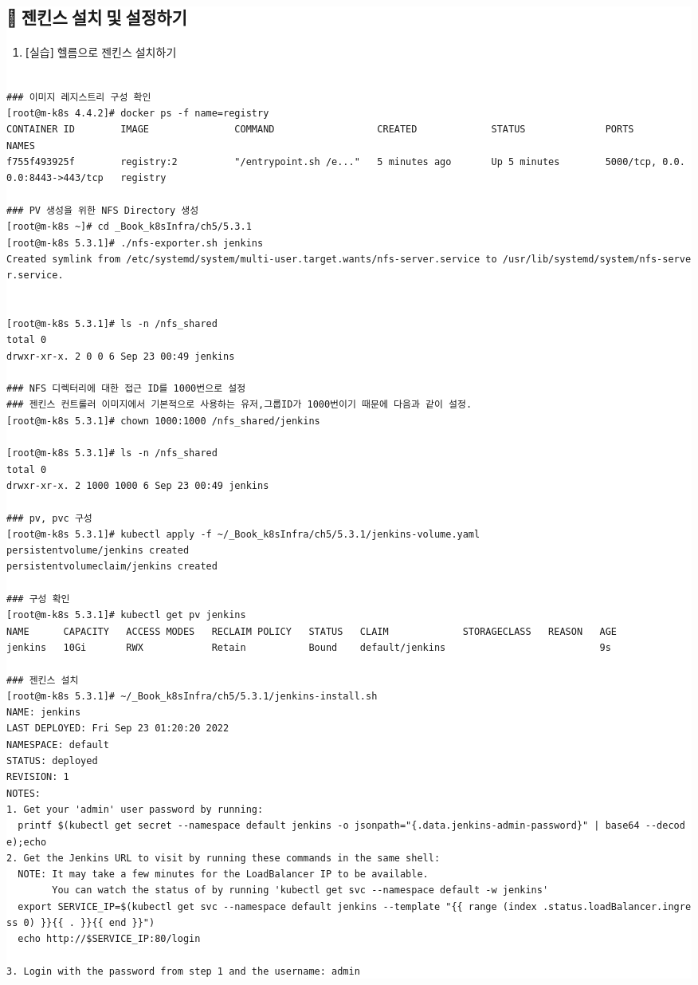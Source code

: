 ## 📍 젠킨스 설치 및 설정하기

1. [실습] 헬름으로 젠킨스 설치하기
```shell

### 이미지 레지스트리 구성 확인
[root@m-k8s 4.4.2]# docker ps -f name=registry
CONTAINER ID        IMAGE               COMMAND                  CREATED             STATUS              PORTS                             NAMES
f755f493925f        registry:2          "/entrypoint.sh /e..."   5 minutes ago       Up 5 minutes        5000/tcp, 0.0.0.0:8443->443/tcp   registry

### PV 생성을 위한 NFS Directory 생성
[root@m-k8s ~]# cd _Book_k8sInfra/ch5/5.3.1
[root@m-k8s 5.3.1]# ./nfs-exporter.sh jenkins
Created symlink from /etc/systemd/system/multi-user.target.wants/nfs-server.service to /usr/lib/systemd/system/nfs-server.service.


[root@m-k8s 5.3.1]# ls -n /nfs_shared
total 0
drwxr-xr-x. 2 0 0 6 Sep 23 00:49 jenkins

### NFS 디렉터리에 대한 접근 ID를 1000번으로 설정
### 젠킨스 컨트롤러 이미지에서 기본적으로 사용하는 유저,그룹ID가 1000번이기 때문에 다음과 같이 설정.
[root@m-k8s 5.3.1]# chown 1000:1000 /nfs_shared/jenkins

[root@m-k8s 5.3.1]# ls -n /nfs_shared
total 0
drwxr-xr-x. 2 1000 1000 6 Sep 23 00:49 jenkins

### pv, pvc 구성
[root@m-k8s 5.3.1]# kubectl apply -f ~/_Book_k8sInfra/ch5/5.3.1/jenkins-volume.yaml
persistentvolume/jenkins created
persistentvolumeclaim/jenkins created

### 구성 확인
[root@m-k8s 5.3.1]# kubectl get pv jenkins
NAME      CAPACITY   ACCESS MODES   RECLAIM POLICY   STATUS   CLAIM             STORAGECLASS   REASON   AGE
jenkins   10Gi       RWX            Retain           Bound    default/jenkins                           9s

### 젠킨스 설치
[root@m-k8s 5.3.1]# ~/_Book_k8sInfra/ch5/5.3.1/jenkins-install.sh
NAME: jenkins
LAST DEPLOYED: Fri Sep 23 01:20:20 2022
NAMESPACE: default
STATUS: deployed
REVISION: 1
NOTES:
1. Get your 'admin' user password by running:
  printf $(kubectl get secret --namespace default jenkins -o jsonpath="{.data.jenkins-admin-password}" | base64 --decode);echo
2. Get the Jenkins URL to visit by running these commands in the same shell:
  NOTE: It may take a few minutes for the LoadBalancer IP to be available.
        You can watch the status of by running 'kubectl get svc --namespace default -w jenkins'
  export SERVICE_IP=$(kubectl get svc --namespace default jenkins --template "{{ range (index .status.loadBalancer.ingress 0) }}{{ . }}{{ end }}")
  echo http://$SERVICE_IP:80/login

3. Login with the password from step 1 and the username: admin

```